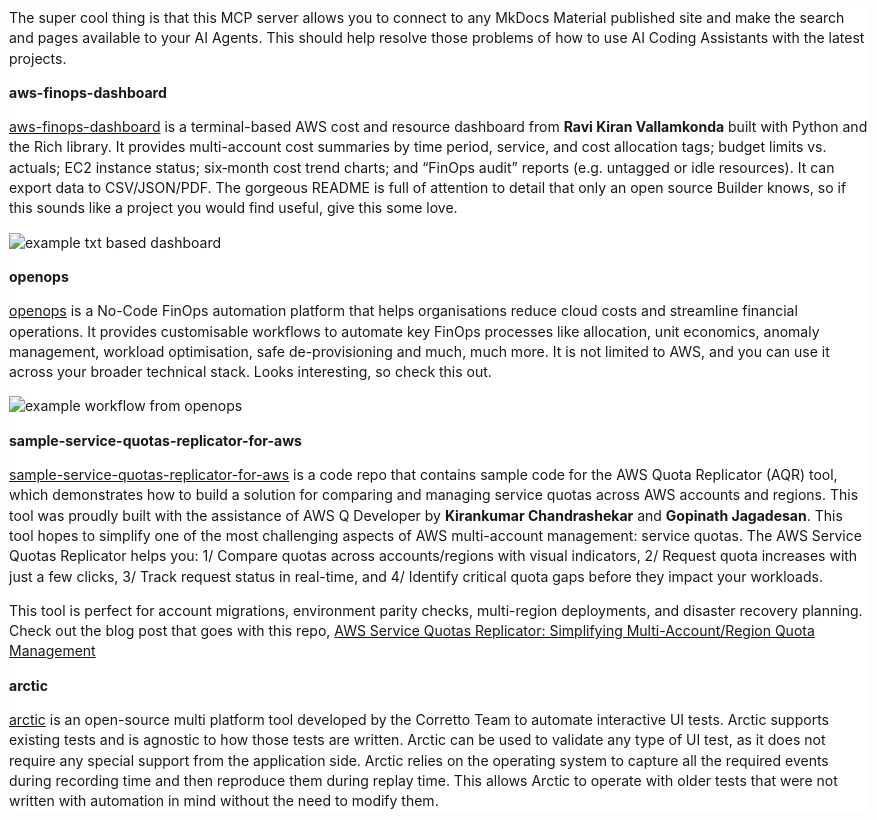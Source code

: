 The super cool thing is that this MCP server allows you to connect to any MkDocs Material published site and make the search and pages available to your AI Agents. This should help resolve those problems of how to use AI Coding Assistants with the latest projects.
	
**aws-finops-dashboard**

[aws-finops-dashboard](https://github.com/ravikiranvm/aws-finops-dashboard) is a terminal-based AWS cost and resource dashboard from **Ravi Kiran Vallamkonda** built with Python and the Rich library. It provides multi-account cost summaries by time period, service, and cost allocation tags; budget limits vs. actuals; EC2 instance status; six‑month cost trend charts; and “FinOps audit” reports (e.g. untagged or idle resources). It can export data to CSV/JSON/PDF. The gorgeous README is full of attention to detail that only an open source Builder knows, so if this sounds like a project you would find useful, give this some love.

![example txt based dashboard](https://raw.githubusercontent.com/ravikiranvm/aws-finops-dashboard/refs/heads/main/aws-finops-dashboard_trend.png)

**openops**

[openops](https://github.com/openops-cloud/openops)  is a No-Code FinOps automation platform that helps organisations reduce cloud costs and streamline financial operations. It provides customisable workflows to automate key FinOps processes like allocation, unit economics, anomaly management, workload optimisation, safe de-provisioning and much, much more. It is not limited to AWS, and you can use it across your broader technical stack. Looks interesting, so check this out.

![example workflow from openops](https://raw.githubusercontent.com/openops-cloud/openops/refs/heads/main/static/rds-workflow.png)

**sample-service-quotas-replicator-for-aws**

[sample-service-quotas-replicator-for-aws](https://github.com/aws-samples/sample-service-quotas-replicator-for-aws) is a code repo that contains sample code for the AWS Quota Replicator (AQR) tool, which demonstrates how to build a solution for comparing and managing service quotas across AWS accounts and regions. This tool was proudly built with the assistance of AWS Q Developer by **Kirankumar Chandrashekar** and **Gopinath Jagadesan**.   This tool hopes to simplify one of the most challenging aspects of AWS multi-account management: service quotas. The AWS Service Quotas Replicator helps you: 1/ Compare quotas across accounts/regions with visual indicators, 2/ Request quota increases with just a few clicks, 3/ Track request status in real-time, and 4/ Identify critical quota gaps before they impact your workloads.

This tool is perfect for account migrations, environment parity checks, multi-region deployments, and disaster recovery planning.
Check out the blog post that goes with this repo, [AWS Service Quotas Replicator: Simplifying Multi-Account/Region Quota Management](https://community.aws/content/2xW1YHGUDzbVxqCtkS6CWDmBrfD/aws-service-quotas-replicator-simplifying-multi-account-region-quota-management?trk=fd6bb27a-13b0-4286-8269-c7b1cfaa29f0&sc_channel=el)

**arctic**

[arctic](https://github.com/corretto/arctic) is an open-source multi platform tool developed by the Corretto Team to automate interactive UI tests. Arctic supports existing tests and is agnostic to how those tests are written. Arctic can be used to validate any type of UI test, as it does not require any special support from the application side. Arctic relies on the operating system to capture all the required events during recording time and then reproduce them during replay time. This allows Arctic to operate with older tests that were not written with automation in mind without the need to modify them.
